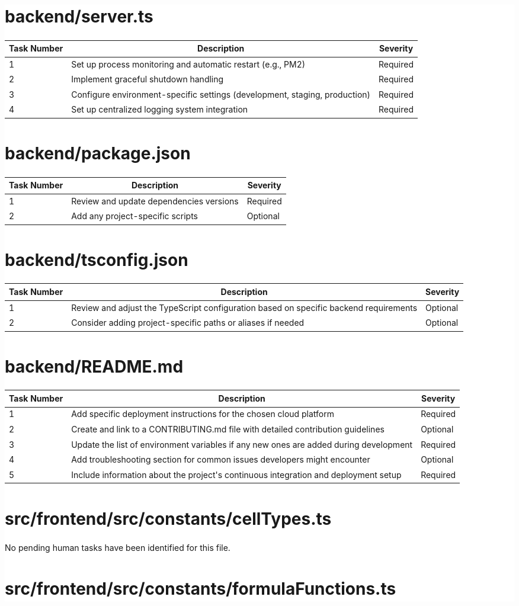 # backend/server.ts

| Task Number | Description | Severity |
|-------------|-------------|----------|
| 1 | Set up process monitoring and automatic restart (e.g., PM2) | Required |
| 2 | Implement graceful shutdown handling | Required |
| 3 | Configure environment-specific settings (development, staging, production) | Required |
| 4 | Set up centralized logging system integration | Required |

# backend/package.json

| Task Number | Description | Severity |
|-------------|-------------|----------|
| 1 | Review and update dependencies versions | Required |
| 2 | Add any project-specific scripts | Optional |

# backend/tsconfig.json

| Task Number | Description | Severity |
|-------------|-------------|----------|
| 1 | Review and adjust the TypeScript configuration based on specific backend requirements | Optional |
| 2 | Consider adding project-specific paths or aliases if needed | Optional |

# backend/README.md

| Task Number | Description | Severity |
|-------------|-------------|----------|
| 1 | Add specific deployment instructions for the chosen cloud platform | Required |
| 2 | Create and link to a CONTRIBUTING.md file with detailed contribution guidelines | Optional |
| 3 | Update the list of environment variables if any new ones are added during development | Required |
| 4 | Add troubleshooting section for common issues developers might encounter | Optional |
| 5 | Include information about the project's continuous integration and deployment setup | Required |

# src/frontend/src/constants/cellTypes.ts

No pending human tasks have been identified for this file.

# src/frontend/src/constants/formulaFunctions.ts
